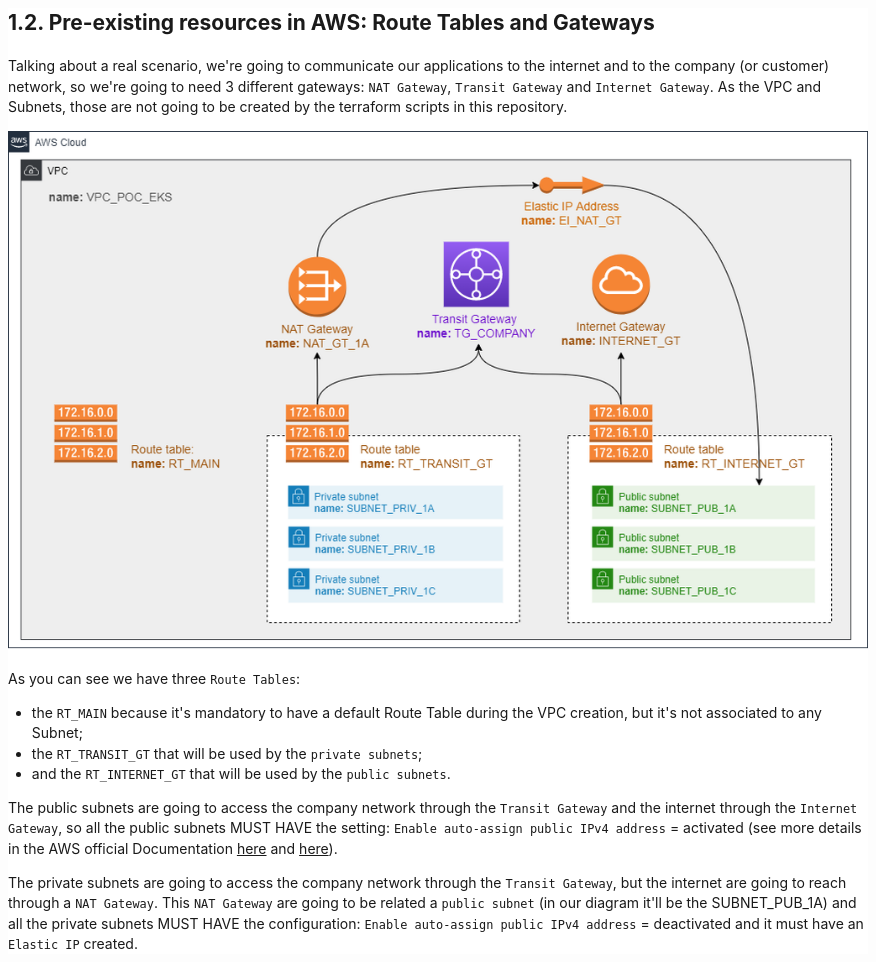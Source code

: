 

## 1.2. Pre-existing resources in AWS: Route Tables and Gateways

Talking about a real scenario, we're going to communicate our applications to the internet and to the company (or customer) network, so we're going to need 3 different gateways: `NAT Gateway`, `Transit Gateway` and `Internet Gateway`. As the VPC and Subnets, those are not going to be created by the terraform scripts in this repository.

![Route Tables and Gateways structure](readme_data/pics/aws_diagram_02_route_tables.png "Route Tables and Gateways structure")

As you can see we have three `Route Tables`:
- the `RT_MAIN` because it's mandatory to have a default Route Table during the VPC creation, but it's not associated to any Subnet;
- the `RT_TRANSIT_GT` that will be used by the `private subnets`;
- and the `RT_INTERNET_GT` that will be used by the `public subnets`.

The public subnets are going to access the company network through the `Transit Gateway` and the internet through the `Internet Gateway`, so all the public subnets MUST HAVE the setting: `Enable auto-assign public IPv4 address` = activated (see more details in the AWS official Documentation [here](https://docs.aws.amazon.com/eks/latest/userguide/network_reqs.html) and [here](https://aws.amazon.com/premiumsupport/knowledge-center/eks-cluster-subnet-configuration/)).

The private subnets are going to access the company network through the `Transit Gateway`, but the internet are going to reach through a `NAT Gateway`. This `NAT Gateway` are going to be related a `public subnet` (in our diagram it'll be the SUBNET_PUB_1A) and all the private subnets MUST HAVE the configuration: `Enable auto-assign public IPv4 address` = deactivated and it must have an `Elastic IP` created.
